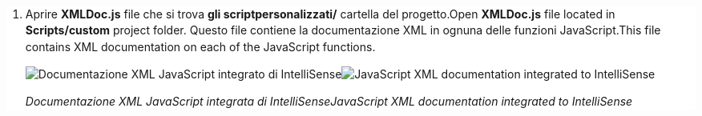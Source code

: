 1. <span data-ttu-id="0fce4-399">Aprire **XMLDoc.js** file che si trova **gli scriptpersonalizzati/** cartella del progetto.</span><span class="sxs-lookup"><span data-stu-id="0fce4-399">Open **XMLDoc.js** file located in **Scripts/custom** project folder.</span></span> <span data-ttu-id="0fce4-400">Questo file contiene la documentazione XML in ognuna delle funzioni JavaScript.</span><span class="sxs-lookup"><span data-stu-id="0fce4-400">This file contains XML documentation on each of the JavaScript functions.</span></span>

    <span data-ttu-id="0fce4-401">![Documentazione XML JavaScript integrato di IntelliSense](whats-new-in-aspnet-and-web-development-in-visual-studio-2012/_static/image44.png "integrata della documentazione XML JavaScript IntelliSense")</span><span class="sxs-lookup"><span data-stu-id="0fce4-401">![JavaScript XML documentation integrated to IntelliSense](whats-new-in-aspnet-and-web-development-in-visual-studio-2012/_static/image44.png "JavaScript XML documentation integrated to IntelliSense")</span></span>

    <span data-ttu-id="0fce4-402">*Documentazione XML JavaScript integrata di IntelliSense*</span><span class="sxs-lookup"><span data-stu-id="0fce4-402">*JavaScript XML documentation integrated to IntelliSense*</span></span>
